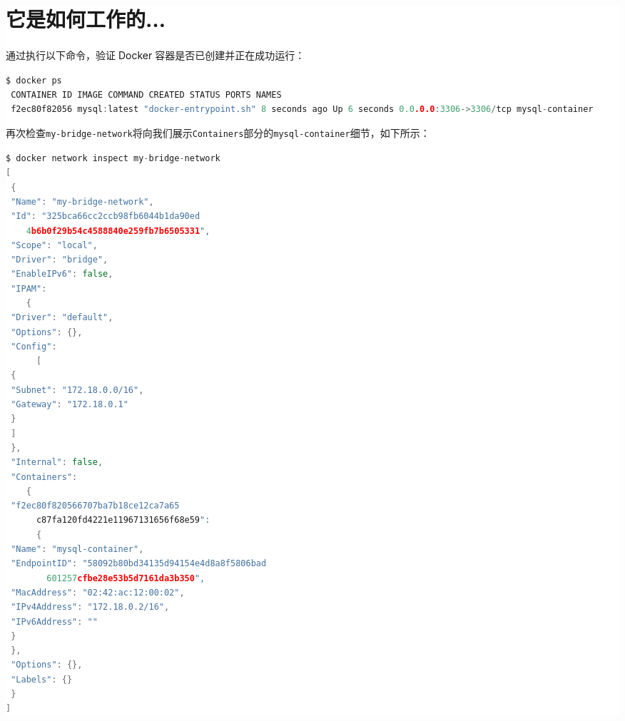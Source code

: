 # 它是如何工作的…

通过执行以下命令，验证 Docker 容器是否已创建并正在成功运行：

```go
$ docker ps
 CONTAINER ID IMAGE COMMAND CREATED STATUS PORTS NAMES
 f2ec80f82056 mysql:latest "docker-entrypoint.sh" 8 seconds ago Up 6 seconds 0.0.0.0:3306->3306/tcp mysql-container
```

再次检查`my-bridge-network`将向我们展示`Containers`部分的`mysql-container`细节，如下所示：

```go
$ docker network inspect my-bridge-network
[
 {
 "Name": "my-bridge-network",
 "Id": "325bca66cc2ccb98fb6044b1da90ed
    4b6b0f29b54c4588840e259fb7b6505331",
 "Scope": "local",
 "Driver": "bridge",
 "EnableIPv6": false,
 "IPAM": 
    {
 "Driver": "default",
 "Options": {},
 "Config": 
      [
 {
 "Subnet": "172.18.0.0/16",
 "Gateway": "172.18.0.1"
 }
 ]
 },
 "Internal": false,
 "Containers": 
    {
 "f2ec80f820566707ba7b18ce12ca7a65
      c87fa120fd4221e11967131656f68e59": 
      {
 "Name": "mysql-container",
 "EndpointID": "58092b80bd34135d94154e4d8a8f5806bad
        601257cfbe28e53b5d7161da3b350",
 "MacAddress": "02:42:ac:12:00:02",
 "IPv4Address": "172.18.0.2/16",
 "IPv6Address": ""
 }
 },
 "Options": {},
 "Labels": {}
 }
]
```
